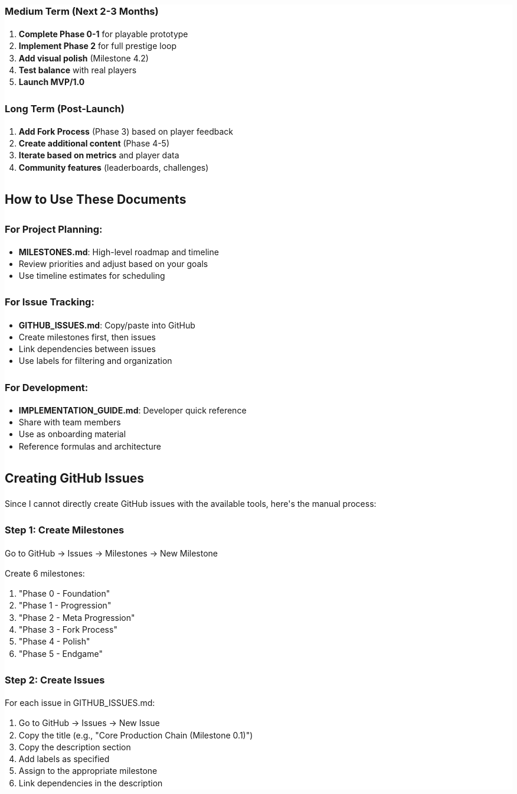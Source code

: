 ### Medium Term (Next 2-3 Months)
1. **Complete Phase 0-1** for playable prototype
2. **Implement Phase 2** for full prestige loop
3. **Add visual polish** (Milestone 4.2)
4. **Test balance** with real players
5. **Launch MVP/1.0**

### Long Term (Post-Launch)
1. **Add Fork Process** (Phase 3) based on player feedback
2. **Create additional content** (Phase 4-5)
3. **Iterate based on metrics** and player data
4. **Community features** (leaderboards, challenges)

## How to Use These Documents

### For Project Planning:
- **MILESTONES.md**: High-level roadmap and timeline
- Review priorities and adjust based on your goals
- Use timeline estimates for scheduling

### For Issue Tracking:
- **GITHUB_ISSUES.md**: Copy/paste into GitHub
- Create milestones first, then issues
- Link dependencies between issues
- Use labels for filtering and organization

### For Development:
- **IMPLEMENTATION_GUIDE.md**: Developer quick reference
- Share with team members
- Use as onboarding material
- Reference formulas and architecture

## Creating GitHub Issues

Since I cannot directly create GitHub issues with the available tools, here's the manual process:

### Step 1: Create Milestones
Go to GitHub → Issues → Milestones → New Milestone

Create 6 milestones:
1. "Phase 0 - Foundation"
2. "Phase 1 - Progression"  
3. "Phase 2 - Meta Progression"
4. "Phase 3 - Fork Process"
5. "Phase 4 - Polish"
6. "Phase 5 - Endgame"

### Step 2: Create Issues
For each issue in GITHUB_ISSUES.md:
1. Go to GitHub → Issues → New Issue
2. Copy the title (e.g., "Core Production Chain (Milestone 0.1)")
3. Copy the description section
4. Add labels as specified
5. Assign to the appropriate milestone
6. Link dependencies in the description
